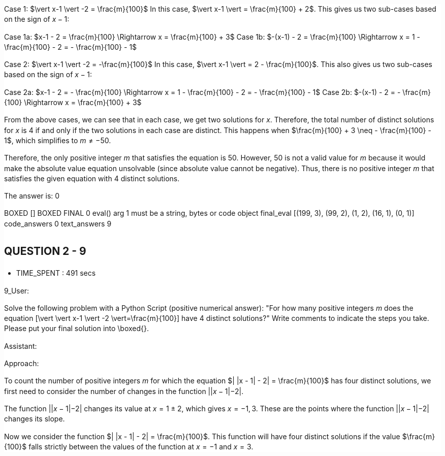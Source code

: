 Case 1: $\vert x-1 \vert -2 = \frac{m}{100}$
In this case, $\vert x-1 \vert = \frac{m}{100} + 2$.
This gives us two sub-cases based on the sign of $x-1$:

Case 1a: $x-1 - 2 = \frac{m}{100} \Rightarrow x = \frac{m}{100} + 3$
Case 1b: $-(x-1) - 2 = \frac{m}{100} \Rightarrow x = 1 - \frac{m}{100} - 2 = - \frac{m}{100} - 1$

Case 2: $\vert x-1 \vert -2 = -\frac{m}{100}$
In this case, $\vert x-1 \vert = 2 - \frac{m}{100}$.
This also gives us two sub-cases based on the sign of $x-1$:

Case 2a: $x-1 - 2 = - \frac{m}{100} \Rightarrow x = 1 - \frac{m}{100} - 2 = - \frac{m}{100} - 1$
Case 2b: $-(x-1) - 2 = - \frac{m}{100} \Rightarrow x = \frac{m}{100} + 3$

From the above cases, we can see that in each case, we get two solutions for $x$. Therefore, the total number of distinct solutions for $x$ is 4 if and only if the two solutions in each case are distinct. This happens when $\frac{m}{100} + 3 \neq - \frac{m}{100} - 1$, which simplifies to $m \neq -50$.

Therefore, the only positive integer $m$ that satisfies the equation is 50. However, 50 is not a valid value for $m$ because it would make the absolute value equation unsolvable (since absolute value cannot be negative). Thus, there is no positive integer $m$ that satisfies the given equation with 4 distinct solutions.

The answer is: $0$

BOXED []
BOXED FINAL 0
eval() arg 1 must be a string, bytes or code object final_eval
[(199, 3), (99, 2), (1, 2), (16, 1), (0, 1)]
code_answers 0 text_answers 9



## QUESTION 2 - 9 
- TIME_SPENT : 491 secs

9_User:

Solve the following problem with a Python Script (positive numerical answer):
"For how many positive integers $m$ does the equation \[\vert \vert x-1 \vert -2 \vert=\frac{m}{100}\] have $4$ distinct solutions?"
Write comments to indicate the steps you take. Please put your final solution into \boxed{}.

Assistant:

Approach:



To count the number of positive integers $m$ for which the equation $| |x - 1| - 2| = \frac{m}{100}$ has four distinct solutions, we first need to consider the number of changes in the function $| |x - 1| - 2|$.

The function $| |x - 1| - 2|$ changes its value at $x = 1 \pm 2$, which gives $x = -1, 3$. These are the points where the function $| |x - 1| - 2|$ changes its slope.

Now we consider the function $| |x - 1| - 2| = \frac{m}{100}$. This function will have four distinct solutions if the value $\frac{m}{100}$ falls strictly between the values of the function at $x = -1$ and $x = 3$. 
